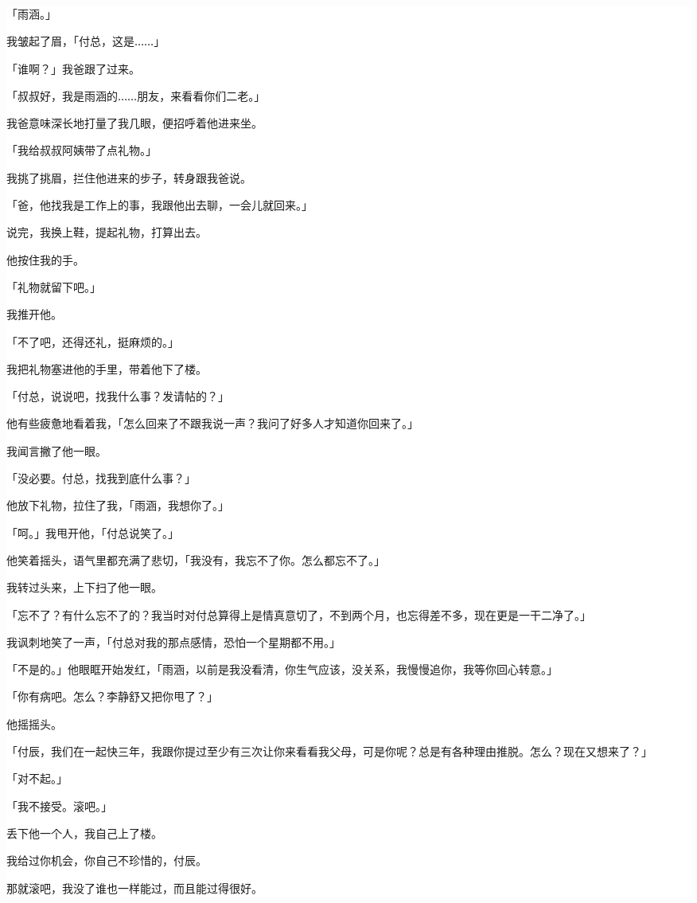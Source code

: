 「雨涵。」

我皱起了眉，「付总，这是……」

「谁啊？」我爸跟了过来。

「叔叔好，我是雨涵的……朋友，来看看你们二老。」

我爸意味深长地打量了我几眼，便招呼着他进来坐。

「我给叔叔阿姨带了点礼物。」

我挑了挑眉，拦住他进来的步子，转身跟我爸说。

「爸，他找我是工作上的事，我跟他出去聊，一会儿就回来。」

说完，我换上鞋，提起礼物，打算出去。

他按住我的手。

「礼物就留下吧。」

我推开他。

「不了吧，还得还礼，挺麻烦的。」

我把礼物塞进他的手里，带着他下了楼。

「付总，说说吧，找我什么事？发请帖的？」

他有些疲惫地看着我，「怎么回来了不跟我说一声？我问了好多人才知道你回来了。」

我闻言撇了他一眼。

「没必要。付总，找我到底什么事？」

他放下礼物，拉住了我，「雨涵，我想你了。」

「呵。」我甩开他，「付总说笑了。」

他笑着摇头，语气里都充满了悲切，「我没有，我忘不了你。怎么都忘不了。」

我转过头来，上下扫了他一眼。

「忘不了？有什么忘不了的？我当时对付总算得上是情真意切了，不到两个月，也忘得差不多，现在更是一干二净了。」

我讽刺地笑了一声，「付总对我的那点感情，恐怕一个星期都不用。」

「不是的。」他眼眶开始发红，「雨涵，以前是我没看清，你生气应该，没关系，我慢慢追你，我等你回心转意。」

「你有病吧。怎么？李静舒又把你甩了？」

他摇摇头。

「付辰，我们在一起快三年，我跟你提过至少有三次让你来看看我父母，可是你呢？总是有各种理由推脱。怎么？现在又想来了？」

「对不起。」

「我不接受。滚吧。」

丢下他一个人，我自己上了楼。

我给过你机会，你自己不珍惜的，付辰。

那就滚吧，我没了谁也一样能过，而且能过得很好。
